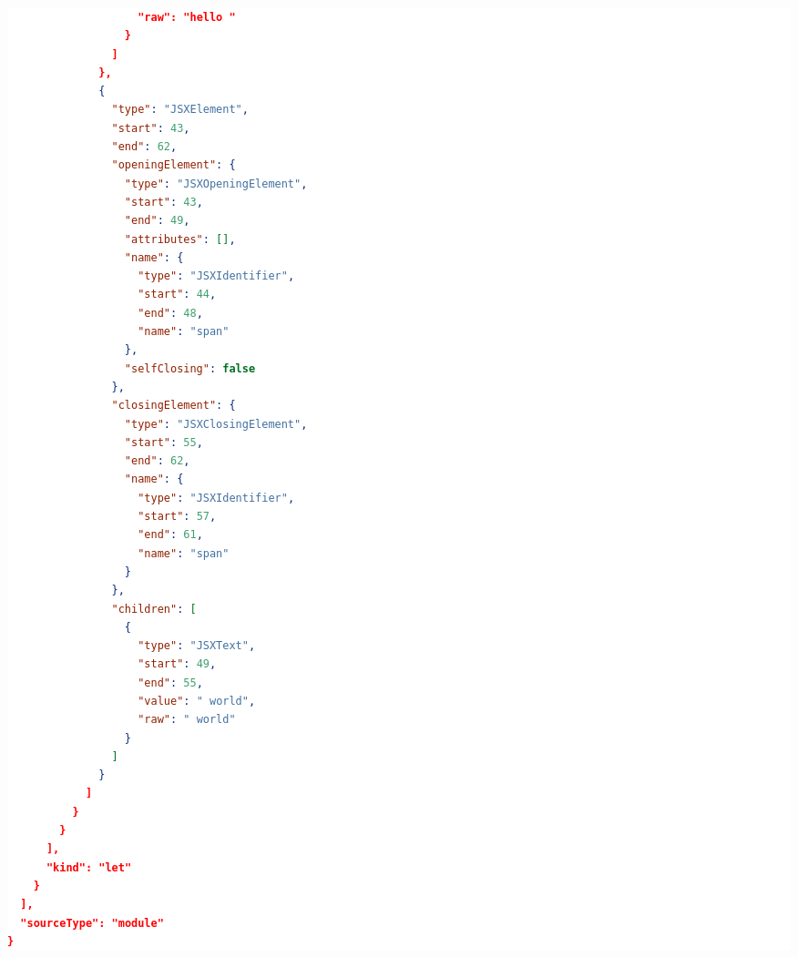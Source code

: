 ```json
                    "raw": "hello "
                  }
                ]
              },
              {
                "type": "JSXElement",
                "start": 43,
                "end": 62,
                "openingElement": {
                  "type": "JSXOpeningElement",
                  "start": 43,
                  "end": 49,
                  "attributes": [],
                  "name": {
                    "type": "JSXIdentifier",
                    "start": 44,
                    "end": 48,
                    "name": "span"
                  },
                  "selfClosing": false
                },
                "closingElement": {
                  "type": "JSXClosingElement",
                  "start": 55,
                  "end": 62,
                  "name": {
                    "type": "JSXIdentifier",
                    "start": 57,
                    "end": 61,
                    "name": "span"
                  }
                },
                "children": [
                  {
                    "type": "JSXText",
                    "start": 49,
                    "end": 55,
                    "value": " world",
                    "raw": " world"
                  }
                ]
              }
            ]
          }
        }
      ],
      "kind": "let"
    }
  ],
  "sourceType": "module"
}
```
